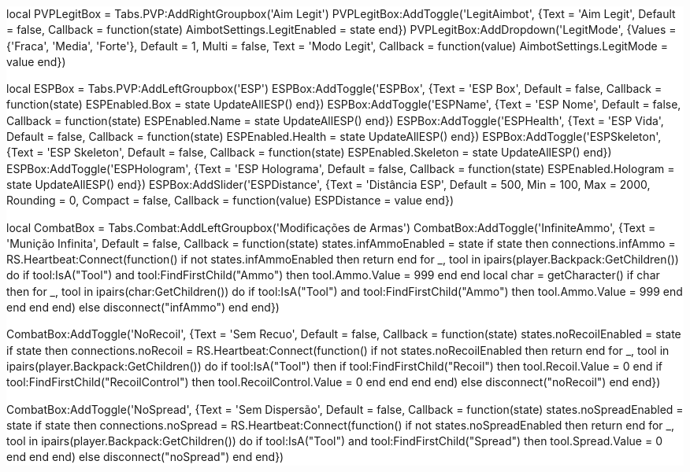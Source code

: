 local PVPLegitBox = Tabs.PVP:AddRightGroupbox('Aim Legit')
PVPLegitBox:AddToggle('LegitAimbot', {Text = 'Aim Legit', Default = false, Callback = function(state) AimbotSettings.LegitEnabled = state end})
PVPLegitBox:AddDropdown('LegitMode', {Values = {'Fraca', 'Media', 'Forte'}, Default = 1, Multi = false, Text = 'Modo Legit', Callback = function(value) AimbotSettings.LegitMode = value end})

local ESPBox = Tabs.PVP:AddLeftGroupbox('ESP')
ESPBox:AddToggle('ESPBox', {Text = 'ESP Box', Default = false, Callback = function(state) ESPEnabled.Box = state UpdateAllESP() end})
ESPBox:AddToggle('ESPName', {Text = 'ESP Nome', Default = false, Callback = function(state) ESPEnabled.Name = state UpdateAllESP() end})
ESPBox:AddToggle('ESPHealth', {Text = 'ESP Vida', Default = false, Callback = function(state) ESPEnabled.Health = state UpdateAllESP() end})
ESPBox:AddToggle('ESPSkeleton', {Text = 'ESP Skeleton', Default = false, Callback = function(state) ESPEnabled.Skeleton = state UpdateAllESP() end})
ESPBox:AddToggle('ESPHologram', {Text = 'ESP Holograma', Default = false, Callback = function(state) ESPEnabled.Hologram = state UpdateAllESP() end})
ESPBox:AddSlider('ESPDistance', {Text = 'Distância ESP', Default = 500, Min = 100, Max = 2000, Rounding = 0, Compact = false, Callback = function(value) ESPDistance = value end})

local CombatBox = Tabs.Combat:AddLeftGroupbox('Modificações de Armas')
CombatBox:AddToggle('InfiniteAmmo', {Text = 'Munição Infinita', Default = false, Callback = function(state)
    states.infAmmoEnabled = state
    if state then
        connections.infAmmo = RS.Heartbeat:Connect(function()
            if not states.infAmmoEnabled then return end
            for _, tool in ipairs(player.Backpack:GetChildren()) do
                if tool:IsA("Tool") and tool:FindFirstChild("Ammo") then tool.Ammo.Value = 999 end
            end
            local char = getCharacter()
            if char then for _, tool in ipairs(char:GetChildren()) do if tool:IsA("Tool") and tool:FindFirstChild("Ammo") then tool.Ammo.Value = 999 end end end
        end)
    else disconnect("infAmmo") end
end})

CombatBox:AddToggle('NoRecoil', {Text = 'Sem Recuo', Default = false, Callback = function(state)
    states.noRecoilEnabled = state
    if state then
        connections.noRecoil = RS.Heartbeat:Connect(function()
            if not states.noRecoilEnabled then return end
            for _, tool in ipairs(player.Backpack:GetChildren()) do
                if tool:IsA("Tool") then
                    if tool:FindFirstChild("Recoil") then tool.Recoil.Value = 0 end
                    if tool:FindFirstChild("RecoilControl") then tool.RecoilControl.Value = 0 end
                end
            end
        end)
    else disconnect("noRecoil") end
end})

CombatBox:AddToggle('NoSpread', {Text = 'Sem Dispersão', Default = false, Callback = function(state)
    states.noSpreadEnabled = state
    if state then
        connections.noSpread = RS.Heartbeat:Connect(function()
            if not states.noSpreadEnabled then return end
            for _, tool in ipairs(player.Backpack:GetChildren()) do
                if tool:IsA("Tool") and tool:FindFirstChild("Spread") then tool.Spread.Value = 0 end
            end
        end)
    else disconnect("noSpread") end
end})
